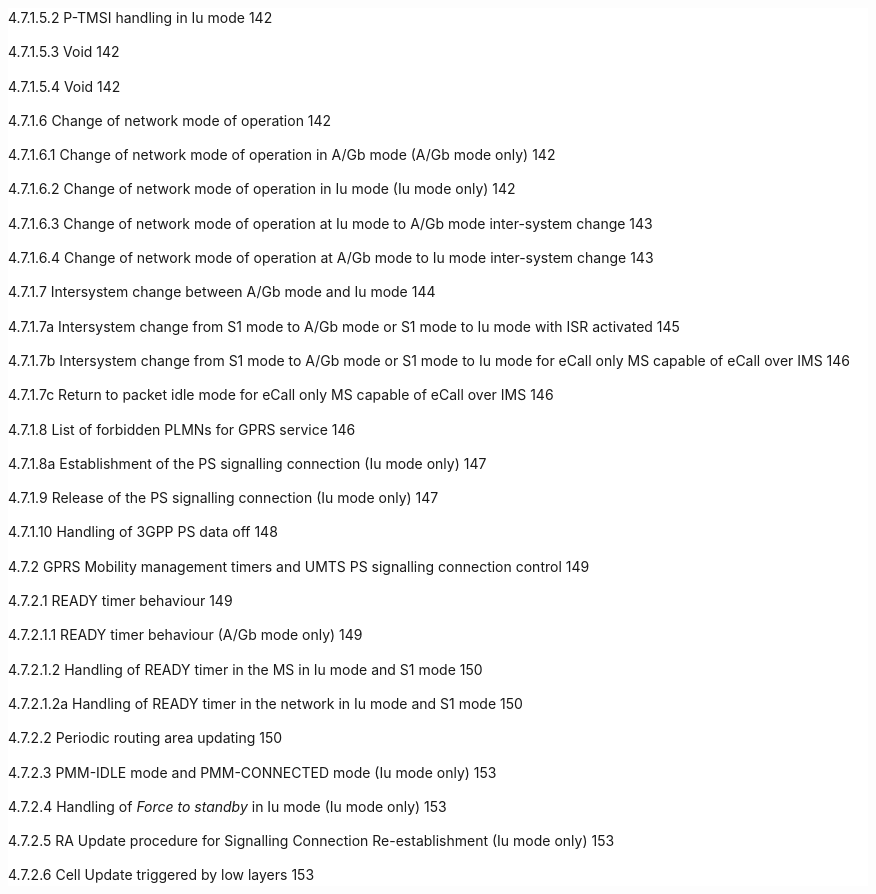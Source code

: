 4.7.1.5.2 P-TMSI handling in Iu mode 142

4.7.1.5.3 Void 142

4.7.1.5.4 Void 142

4.7.1.6 Change of network mode of operation 142

4.7.1.6.1 Change of network mode of operation in A/Gb mode (A/Gb mode
only) 142

4.7.1.6.2 Change of network mode of operation in Iu mode (Iu mode only)
142

4.7.1.6.3 Change of network mode of operation at Iu mode to A/Gb mode
inter-system change 143

4.7.1.6.4 Change of network mode of operation at A/Gb mode to Iu mode
inter-system change 143

4.7.1.7 Intersystem change between A/Gb mode and Iu mode 144

4.7.1.7a Intersystem change from S1 mode to A/Gb mode or S1 mode to Iu
mode with ISR activated 145

4.7.1.7b Intersystem change from S1 mode to A/Gb mode or S1 mode to Iu
mode for eCall only MS capable of eCall over IMS 146

4.7.1.7c Return to packet idle mode for eCall only MS capable of eCall
over IMS 146

4.7.1.8 List of forbidden PLMNs for GPRS service 146

4.7.1.8a Establishment of the PS signalling connection (Iu mode only)
147

4.7.1.9 Release of the PS signalling connection (Iu mode only) 147

4.7.1.10 Handling of 3GPP PS data off 148

4.7.2 GPRS Mobility management timers and UMTS PS signalling connection
control 149

4.7.2.1 READY timer behaviour 149

4.7.2.1.1 READY timer behaviour (A/Gb mode only) 149

4.7.2.1.2 Handling of READY timer in the MS in Iu mode and S1 mode 150

4.7.2.1.2a Handling of READY timer in the network in Iu mode and S1 mode
150

4.7.2.2 Periodic routing area updating 150

4.7.2.3 PMM-IDLE mode and PMM-CONNECTED mode (Iu mode only) 153

4.7.2.4 Handling of *Force to standby* in Iu mode (Iu mode only) 153

4.7.2.5 RA Update procedure for Signalling Connection Re-establishment
(Iu mode only) 153

4.7.2.6 Cell Update triggered by low layers 153
